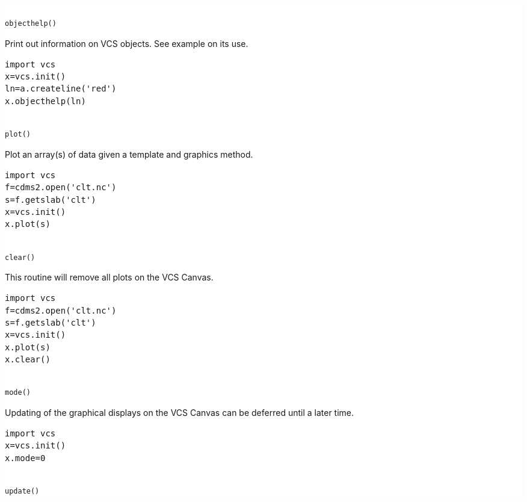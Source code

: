 <tr>
<td rowspan="1" colspan="1">
<code class="Normal">
<a name="pgfId-910041"></a>objecthelp()</code>
</td>
<td rowspan="1" colspan="1">
<p class="Normal">
<a name="pgfId-910043"></a>Print out information on VCS objects. See example on its use.</p>
</td>
<td><pre style="word-break:normal">import vcs
x=vcs.init()
ln=a.createline('red')
x.objecthelp(ln)
</pre></td></tr>
<tr>
<td rowspan="1" colspan="1">
<code class="Normal">
<a name="pgfId-910588"></a>plot()</code>
</td>
<td rowspan="1" colspan="1">
<p class="Normal">
<a name="pgfId-910590"></a>Plot an array(s) of data given a template and graphics method. </p>
</td>
<td><pre style="word-break:normal">import vcs
f=cdms2.open('clt.nc')
s=f.getslab('clt')
x=vcs.init()
x.plot(s)
</pre></td></tr>
<tr>
<td rowspan="1" colspan="1">
<code class="Normal">
<a name="pgfId-911890"></a>clear()</code>
</td>
<td rowspan="1" colspan="1">
<p class="Normal">
<a name="pgfId-911892"></a>This routine will remove all  plots on the VCS Canvas.</p>
</td>
<td><pre style="word-break:normal">import vcs
f=cdms2.open('clt.nc')
s=f.getslab('clt')
x=vcs.init()
x.plot(s)
x.clear()</pre></td></tr>
<tr>
<td rowspan="1" colspan="1">
<code class="Normal">
<a name="pgfId-910030"></a>mode()</code>
</td>
<td rowspan="1" colspan="1">
<p class="Normal">
<a name="pgfId-910032"></a>Updating of the graphical displays on the VCS Canvas can be deferred until a later time. </p>
</td>
<td><pre style="word-break:normal">import vcs
x=vcs.init()
x.mode=0
</pre></td></tr>
<tr>
<td rowspan="1" colspan="1">
<code class="Normal">
<a name="pgfId-910019"></a>update()</code>
</td>
<td rowspan="1" colspan="1">
